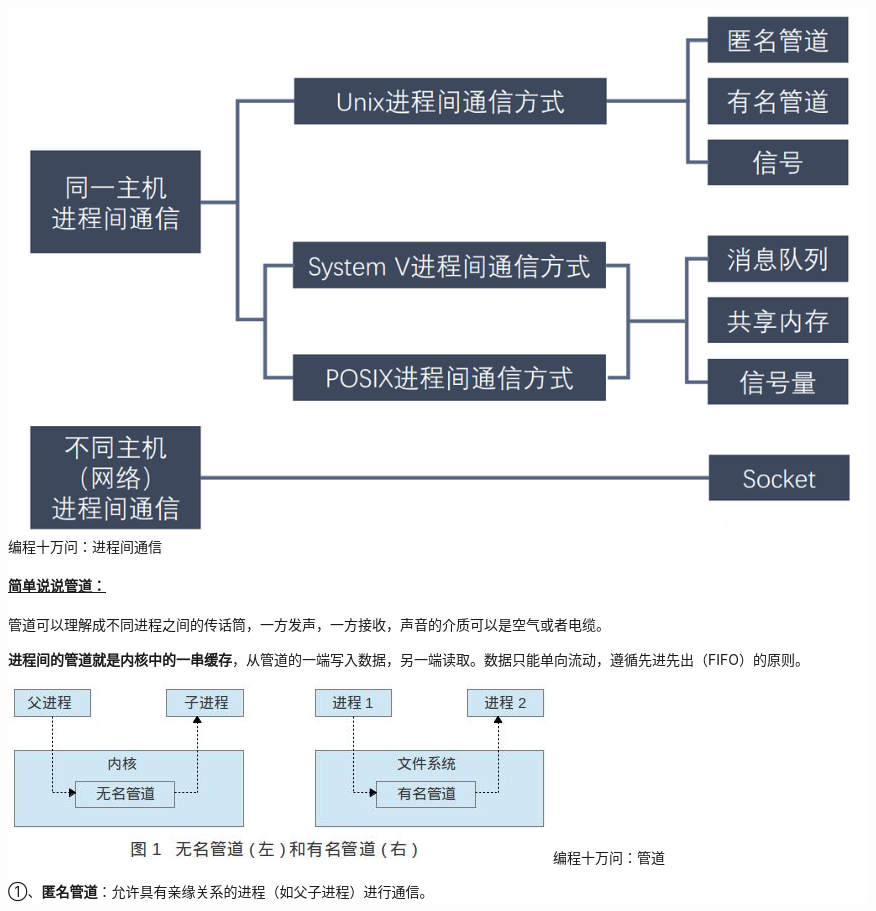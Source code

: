 ![编程十万问：进程间通信](../../assets/img/blog/computer/os-20240314073226.png)
编程十万问：进程间通信

#### [简单说说管道：](#%E7%AE%80%E5%8D%95%E8%AF%B4%E8%AF%B4%E7%AE%A1%E9%81%93)

管道可以理解成不同进程之间的传话筒，一方发声，一方接收，声音的介质可以是空气或者电缆。

**进程间的管道就是内核中的一串缓存**，从管道的一端写入数据，另一端读取。数据只能单向流动，遵循先进先出（FIFO）的原则。

![编程十万问：管道](../../assets/img/blog/computer/os-20240314073535.png)
编程十万问：管道

①、**匿名管道**：允许具有亲缘关系的进程（如父子进程）进行通信。
